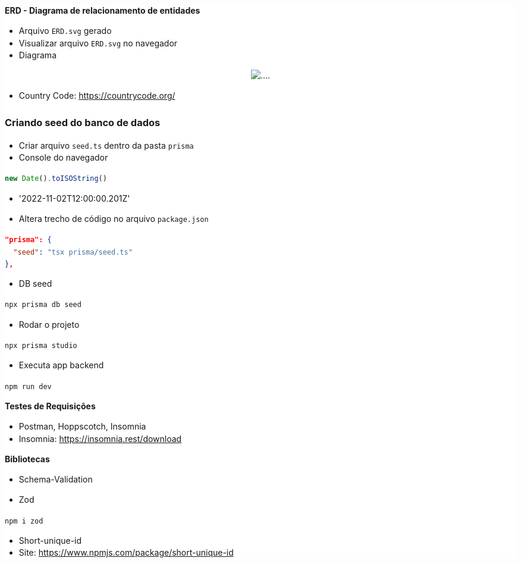 
**ERD - Diagrama de relacionamento de entidades**
- Arquivo `ERD.svg` gerado
- Visualizar arquivo `ERD.svg` no navegador
- Diagrama

<p align="center">
  <img alt="...." src="./ERD.jpg" width="100%">
</p>

- Country Code: https://countrycode.org/


### Criando seed do banco de dados
- Criar arquivo `seed.ts` dentro da pasta `prisma`
- Console do navegador
```js
new Date().toISOString()
```
- '2022-11-02T12:00:00.201Z'

- Altera trecho de código no arquivo `package.json`

```json
"prisma": {
  "seed": "tsx prisma/seed.ts"
},
```
- DB seed

```
npx prisma db seed
```

- Rodar o projeto
```
npx prisma studio
```
- Executa app backend
```
npm run dev
```


**Testes de Requisições**
- Postman, Hoppscotch, Insomnia
- Insomnia: https://insomnia.rest/download

**Bibliotecas**
- Schema-Validation

- Zod
```
npm i zod
```

- Short-unique-id
- Site: https://www.npmjs.com/package/short-unique-id 
